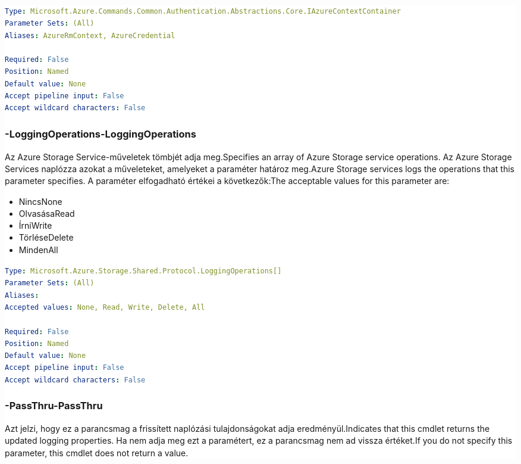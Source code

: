 ```yaml
Type: Microsoft.Azure.Commands.Common.Authentication.Abstractions.Core.IAzureContextContainer
Parameter Sets: (All)
Aliases: AzureRmContext, AzureCredential

Required: False
Position: Named
Default value: None
Accept pipeline input: False
Accept wildcard characters: False
```

### <span data-ttu-id="c5144-118">-LoggingOperations</span><span class="sxs-lookup"><span data-stu-id="c5144-118">-LoggingOperations</span></span>
<span data-ttu-id="c5144-119">Az Azure Storage Service-műveletek tömbjét adja meg.</span><span class="sxs-lookup"><span data-stu-id="c5144-119">Specifies an array of Azure Storage service operations.</span></span>
<span data-ttu-id="c5144-120">Az Azure Storage Services naplózza azokat a műveleteket, amelyeket a paraméter határoz meg.</span><span class="sxs-lookup"><span data-stu-id="c5144-120">Azure Storage services logs the operations that this parameter specifies.</span></span>
<span data-ttu-id="c5144-121">A paraméter elfogadható értékei a következők:</span><span class="sxs-lookup"><span data-stu-id="c5144-121">The acceptable values for this parameter are:</span></span>
- <span data-ttu-id="c5144-122">Nincs</span><span class="sxs-lookup"><span data-stu-id="c5144-122">None</span></span>
- <span data-ttu-id="c5144-123">Olvasása</span><span class="sxs-lookup"><span data-stu-id="c5144-123">Read</span></span>
- <span data-ttu-id="c5144-124">Írni</span><span class="sxs-lookup"><span data-stu-id="c5144-124">Write</span></span>
- <span data-ttu-id="c5144-125">Törlése</span><span class="sxs-lookup"><span data-stu-id="c5144-125">Delete</span></span>
- <span data-ttu-id="c5144-126">Minden</span><span class="sxs-lookup"><span data-stu-id="c5144-126">All</span></span>

```yaml
Type: Microsoft.Azure.Storage.Shared.Protocol.LoggingOperations[]
Parameter Sets: (All)
Aliases:
Accepted values: None, Read, Write, Delete, All

Required: False
Position: Named
Default value: None
Accept pipeline input: False
Accept wildcard characters: False
```

### <span data-ttu-id="c5144-127">-PassThru</span><span class="sxs-lookup"><span data-stu-id="c5144-127">-PassThru</span></span>
<span data-ttu-id="c5144-128">Azt jelzi, hogy ez a parancsmag a frissített naplózási tulajdonságokat adja eredményül.</span><span class="sxs-lookup"><span data-stu-id="c5144-128">Indicates that this cmdlet returns the updated logging properties.</span></span>
<span data-ttu-id="c5144-129">Ha nem adja meg ezt a paramétert, ez a parancsmag nem ad vissza értéket.</span><span class="sxs-lookup"><span data-stu-id="c5144-129">If you do not specify this parameter, this cmdlet does not return a value.</span></span>
